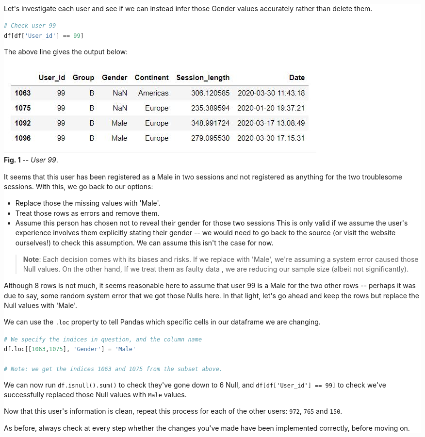 Let's investigate each user and see if we can instead infer those Gender values accurately rather than delete them.

```python
# Check user 99
df[df['User_id'] == 99]
```

The above line gives the output below:

![User 99](../images/user99.JPG)
<br>**Fig. 1** -- *User 99*.

It seems that this user has been registered as a Male in two sessions and not registered as anything for the two troublesome sessions. With this, we go back to our options:
- Replace those the missing values with 'Male'.
- Treat those rows as errors and remove them.
- Assume this person has chosen not to reveal their gender for those two sessions This is only valid if we assume the user's experience involves them explicitly stating their gender -- we would need to go back to the source (or visit the website ourselves!) to check this assumption. We can assume this isn't the case for now.

> **Note**: Each decision comes with its biases and risks. If we replace with 'Male', we're assuming a system error caused those Null values. On the other hand, If we treat them as faulty data , we are reducing our sample size (albeit not significantly).

Although 8 rows is not much, it seems reasonable here to assume that user 99 is a Male for the two other rows -- perhaps it was due to say, some random system error that we got those Nulls here. In that light, let's go ahead and keep the rows but replace the Null values with 'Male'.

We can use the `.loc` property to tell Pandas which specific cells in our dataframe we are changing.

```python
# We specify the indices in question, and the column name
df.loc[[1063,1075], 'Gender'] = 'Male'

# Note: we get the indices 1063 and 1075 from the subset above.
```

We can now run `df.isnull().sum()` to check they've gone down to 6 Null, and `df[df['User_id'] == 99]` to check we've successfully replaced those Null values with `Male` values.

Now that this user's information is clean, repeat this process for each of the other users: `972`, `765` and `150`.

As before, always check at every step whether the changes you've made have been implemented correctly, before moving on.
